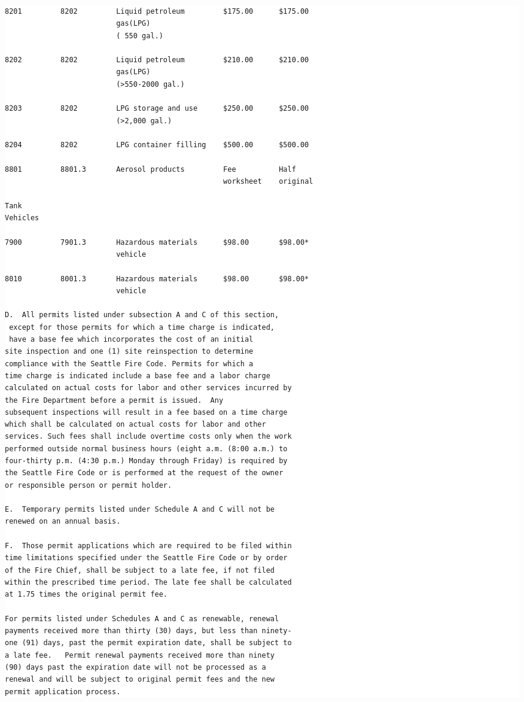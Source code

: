     8201         8202         Liquid petroleum         $175.00      $175.00  
                              gas(LPG)  
                              ( 550 gal.)  
  
    8202         8202         Liquid petroleum         $210.00      $210.00  
                              gas(LPG)  
                              (>550-2000 gal.)  
  
    8203         8202         LPG storage and use      $250.00      $250.00  
                              (>2,000 gal.)  
  
    8204         8202         LPG container filling    $500.00      $500.00  
  
    8801         8801.3       Aerosol products         Fee          Half  
                                                       worksheet    original  
  
    Tank  
    Vehicles  
  
    7900         7901.3       Hazardous materials      $98.00       $98.00*  
                              vehicle  
  
    8010         8001.3       Hazardous materials      $98.00       $98.00*  
                              vehicle  
  
    D.  All permits listed under subsection A and C of this section,  
     except for those permits for which a time charge is indicated,  
     have a base fee which incorporates the cost of an initial  
    site inspection and one (1) site reinspection to determine  
    compliance with the Seattle Fire Code. Permits for which a  
    time charge is indicated include a base fee and a labor charge  
    calculated on actual costs for labor and other services incurred by  
    the Fire Department before a permit is issued.  Any  
    subsequent inspections will result in a fee based on a time charge  
    which shall be calculated on actual costs for labor and other  
    services. Such fees shall include overtime costs only when the work  
    performed outside normal business hours (eight a.m. (8:00 a.m.) to  
    four-thirty p.m. (4:30 p.m.) Monday through Friday) is required by  
    the Seattle Fire Code or is performed at the request of the owner  
    or responsible person or permit holder.  
  
    E.  Temporary permits listed under Schedule A and C will not be  
    renewed on an annual basis.  
  
    F.  Those permit applications which are required to be filed within  
    time limitations specified under the Seattle Fire Code or by order  
    of the Fire Chief, shall be subject to a late fee, if not filed  
    within the prescribed time period. The late fee shall be calculated  
    at 1.75 times the original permit fee.  
  
    For permits listed under Schedules A and C as renewable, renewal  
    payments received more than thirty (30) days, but less than ninety-  
    one (91) days, past the permit expiration date, shall be subject to  
    a late fee.   Permit renewal payments received more than ninety  
    (90) days past the expiration date will not be processed as a  
    renewal and will be subject to original permit fees and the new  
    permit application process.  
  